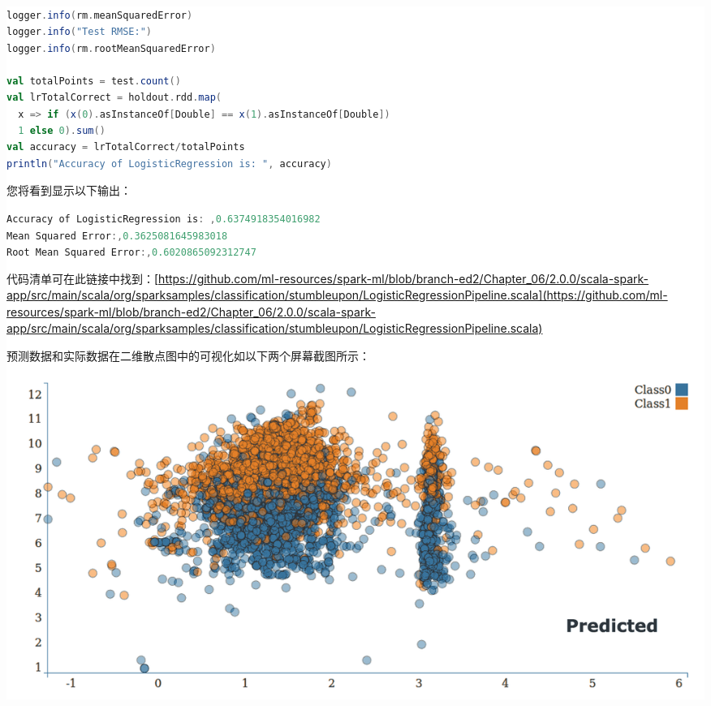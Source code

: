 ```scala
logger.info(rm.meanSquaredError) 
logger.info("Test RMSE:") 
logger.info(rm.rootMeanSquaredError) 

val totalPoints = test.count() 
val lrTotalCorrect = holdout.rdd.map(
  x => if (x(0).asInstanceOf[Double] == x(1).asInstanceOf[Double]) 
  1 else 0).sum() 
val accuracy = lrTotalCorrect/totalPoints 
println("Accuracy of LogisticRegression is: ", accuracy) 

```

您将看到显示以下输出：

```scala
Accuracy of LogisticRegression is: ,0.6374918354016982
Mean Squared Error:,0.3625081645983018
Root Mean Squared Error:,0.6020865092312747  

```

代码清单可在此链接中找到：[https://github.com/ml-resources/spark-ml/blob/branch-ed2/Chapter_06/2.0.0/scala-spark-app/src/main/scala/org/sparksamples/classification/stumbleupon/LogisticRegressionPipeline.scala](https://github.com/ml-resources/spark-ml/blob/branch-ed2/Chapter_06/2.0.0/scala-spark-app/src/main/scala/org/sparksamples/classification/stumbleupon/LogisticRegressionPipeline.scala)

预测数据和实际数据在二维散点图中的可视化如以下两个屏幕截图所示：

![](img/image_06_006.png)
